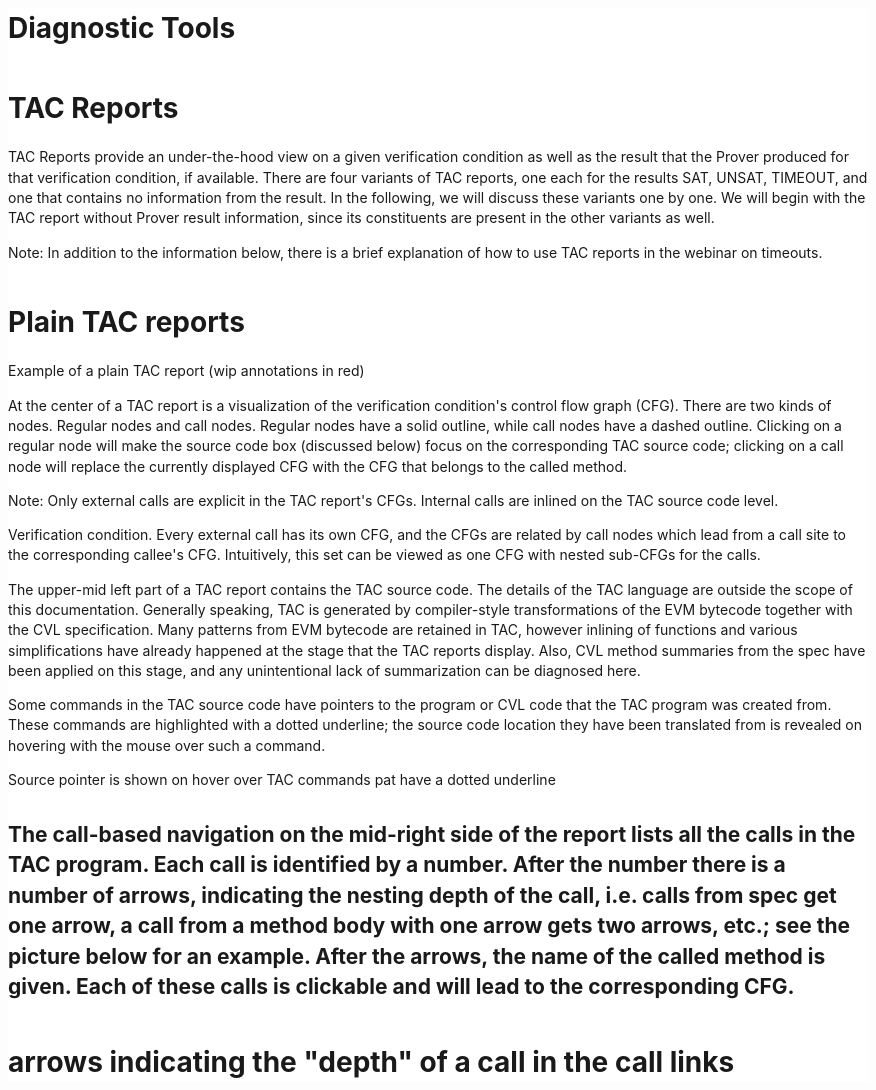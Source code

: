 # Diagnostic Tools

# TAC Reports

TAC Reports provide an under-the-hood view on a given verification condition as well as the result that the Prover produced for that verification condition, if available. There are four variants of TAC reports, one each for the results SAT, UNSAT, TIMEOUT, and one that contains no information from the result. In the following, we will discuss these variants one by one. We will begin with the TAC report without Prover result information, since its constituents are present in the other variants as well.

Note: In addition to the information below, there is a brief explanation of how to use TAC reports in the webinar on timeouts.

# Plain TAC reports

Example of a plain TAC report (wip annotations in red)

At the center of a TAC report is a visualization of the verification condition's control flow graph (CFG). There are two kinds of nodes. Regular nodes and call nodes. Regular nodes have a solid outline, while call nodes have a dashed outline. Clicking on a regular node will make the source code box (discussed below) focus on the corresponding TAC source code; clicking on a call node will replace the currently displayed CFG with the CFG that belongs to the called method.

Note: Only external calls are explicit in the TAC report's CFGs. Internal calls are inlined on the TAC source code level.

Verification condition. Every external call has its own CFG, and the CFGs are related by call nodes which lead from a call site to the corresponding callee's CFG. Intuitively, this set can be viewed as one CFG with nested sub-CFGs for the calls.

The upper-mid left part of a TAC report contains the TAC source code. The details of the TAC language are outside the scope of this documentation. Generally speaking, TAC is generated by compiler-style transformations of the EVM bytecode together with the CVL specification. Many patterns from EVM bytecode are retained in TAC, however inlining of functions and various simplifications have already happened at the stage that the TAC reports display. Also, CVL method summaries from the spec have been applied on this stage, and any unintentional lack of summarization can be diagnosed here.

Some commands in the TAC source code have pointers to the program or CVL code that the TAC program was created from. These commands are highlighted with a dotted underline; the source code location they have been translated from is revealed on hovering with the mouse over such a command.

Source pointer is shown on hover over TAC commands pat have a dotted underline

The call-based navigation on the mid-right side of the report lists all the calls in the TAC program. Each call is identified by a number. After the number there is a number of arrows, indicating the nesting depth of the call, i.e. calls from spec get one arrow, a call from a method body with one arrow gets two arrows, etc.; see the picture below for an example. After the arrows, the name of the called method is given. Each of these calls is clickable and will lead to the corresponding CFG.
---
# arrows indicating the "depth" of a call in the call links
